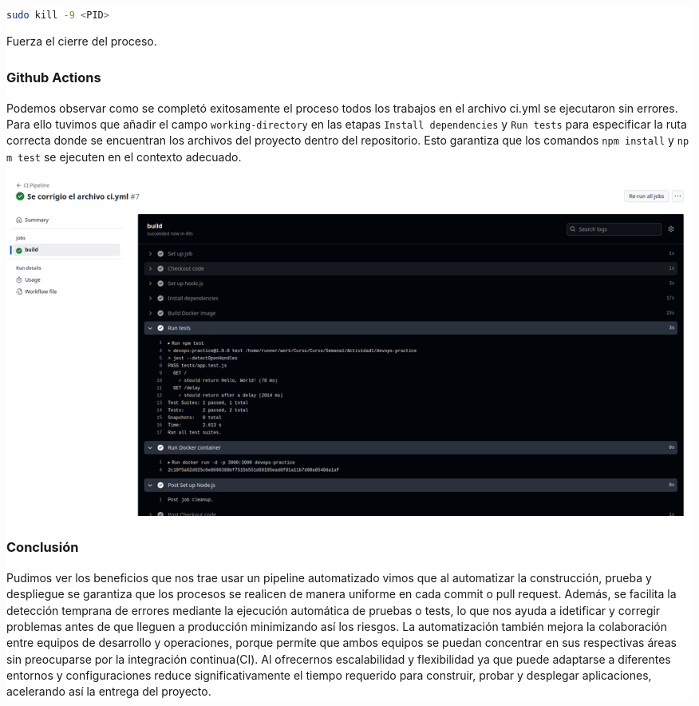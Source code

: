 ```bash
sudo kill -9 <PID>
```
Fuerza el cierre del proceso.

### Github Actions

Podemos observar como se completó exitosamente el proceso todos los trabajos en el archivo ci.yml se ejecutaron sin errores. Para ello tuvimos que añadir el campo `working-directory` en las etapas `Install dependencies` y `Run tests` para especificar la ruta correcta donde se encuentran los archivos del proyecto dentro del repositorio. Esto garantiza que los comandos  `npm install` y `npm test` se ejecuten en el contexto adecuado.

![](docs/image12.png)

### Conclusión

Pudimos ver los beneficios que nos trae usar un pipeline automatizado vimos que al automatizar la construcción, prueba y despliegue se garantiza que los procesos se realicen de manera uniforme en cada commit o pull request. Además, se facilita la detección temprana de errores mediante la ejecución automática de pruebas o tests, lo que nos ayuda a idetificar y corregir problemas antes de que lleguen a producción minimizando así los riesgos. La automatización también mejora la colaboración entre equipos de desarrollo y operaciones, porque permite que ambos equipos se puedan concentrar en sus respectivas áreas sin preocuparse por la integración continua(CI). Al ofrecernos escalabilidad y flexibilidad ya que puede adaptarse a diferentes entornos y configuraciones reduce significativamente el tiempo requerido para construir, probar y desplegar aplicaciones, acelerando así la entrega del proyecto.